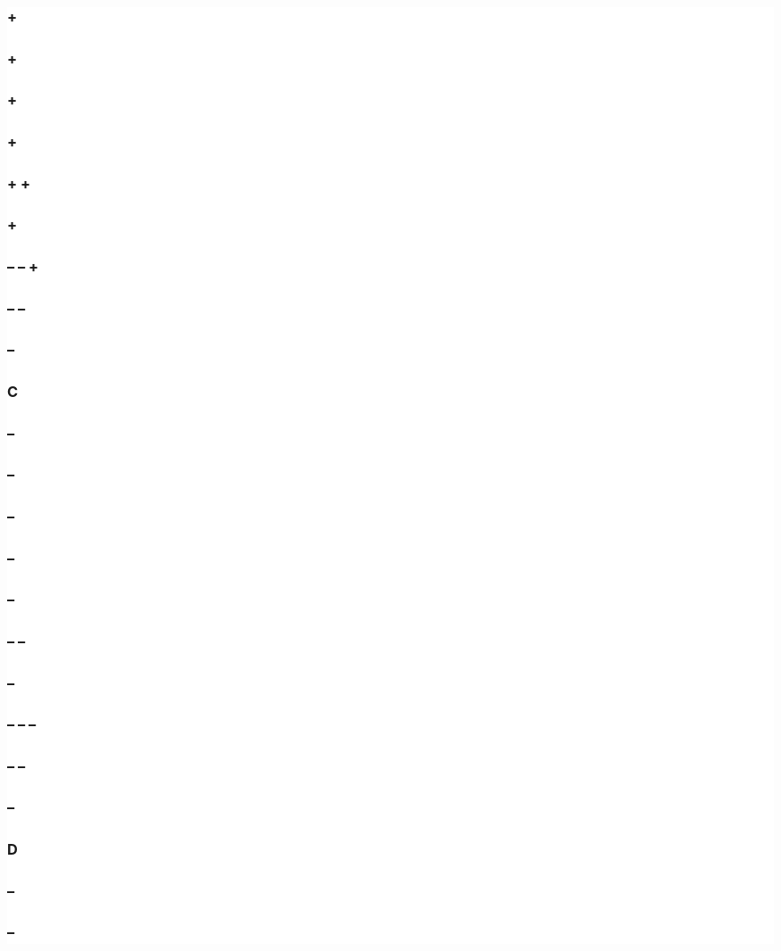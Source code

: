 ### + 

### + 

### + 

### + 

### + + 

### + 

### – – + 

### – – 

### – 

### C 

### – 

### – 

### – 

### – 

### – 

### – – 

### – 

### – – – 

### – – 

### – 

### D 

### – 

### – 
